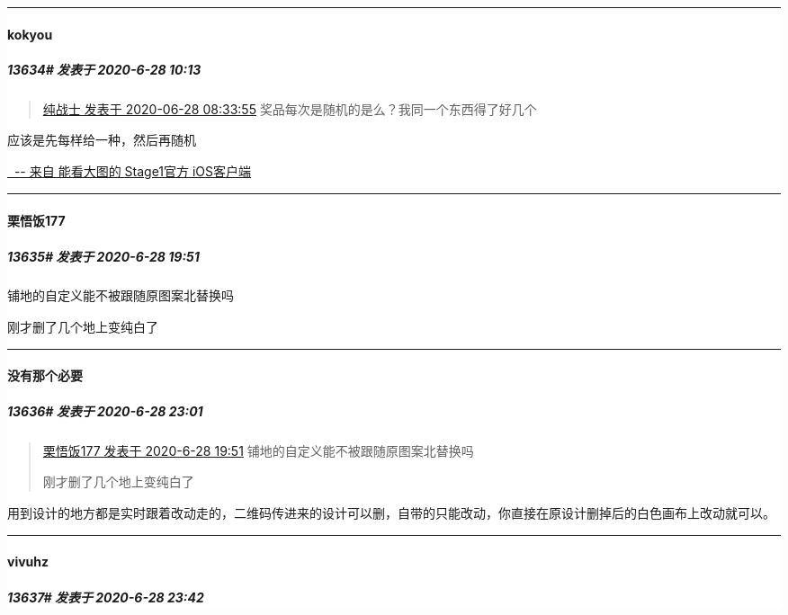 




-----

####  kokyou  
##### 13634#       发表于 2020-6-28 10:13



<blockquote><a href="httphttps://bbs.saraba1st.com/2b/forum.php?mod=redirect&amp;goto=findpost&amp;pid=47980304&amp;ptid=1800312" target="_blank">纯战士 发表于 2020-06-28 08:33:55</a>
奖品每次是随机的是么？我同一个东西得了好几个</blockquote>应该是先每样给一种，然后再随机

[  -- 来自 能看大图的 Stage1官方 iOS客户端](https://itunes.apple.com/fi/app/saraba1st/id1221237470?mt=8)







-----

####  栗悟饭177  
##### 13635#       发表于 2020-6-28 19:51




铺地的自定义能不被跟随原图案北替换吗

刚才删了几个地上变纯白了







-----

####  没有那个必要  
##### 13636#       发表于 2020-6-28 23:01



<blockquote><a href="httphttps://bbs.saraba1st.com/2b/forum.php?mod=redirect&amp;goto=findpost&amp;pid=47988798&amp;ptid=1800312" target="_blank">栗悟饭177 发表于 2020-6-28 19:51</a>
铺地的自定义能不被跟随原图案北替换吗

刚才删了几个地上变纯白了</blockquote>
用到设计的地方都是实时跟着改动走的，二维码传进来的设计可以删，自带的只能改动，你直接在原设计删掉后的白色画布上改动就可以。







-----

####  vivuhz  
##### 13637#       发表于 2020-6-28 23:42

